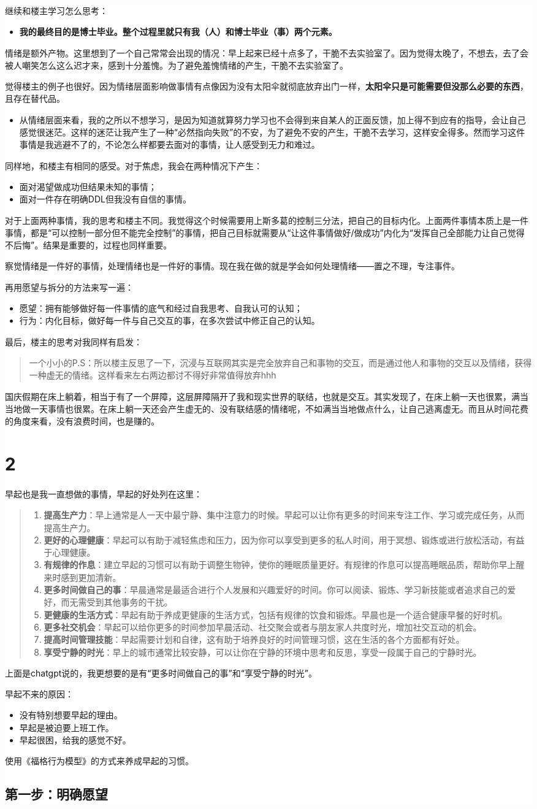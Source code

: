 继续和楼主学习怎么思考：

- **我的最终目的是博士毕业。整个过程里就只有我（人）和博士毕业（事）两个元素。**

情绪是额外产物。这里想到了一个自己常常会出现的情况：早上起来已经十点多了，干脆不去实验室了。因为觉得太晚了，不想去，去了会被人嘲笑怎么这么迟才来，感到十分羞愧。为了避免羞愧情绪的产生，干脆不去实验室了。

觉得楼主的例子也很好。因为情绪层面影响做事情有点像因为没有太阳伞就彻底放弃出门一样，**太阳伞只是可能需要但没那么必要的东西**，且存在替代品。

- 从情绪层面来看，我的之所以不想学习，是因为知道就算努力学习也不会得到来自某人的正面反馈，加上得不到应有的指导，会让自己感觉很迷茫。这样的迷茫让我产生了一种“必然指向失败”的不安，为了避免不安的产生，干脆不去学习，这样安全得多。然而学习这件事情是我逃避不了的，不论怎么样都要去面对的事情，让人感受到无力和难过。

同样地，和楼主有相同的感受。对于焦虑，我会在两种情况下产生：

- 面对渴望做成功但结果未知的事情；
- 面对一件存在明确DDL但我没有自信的事情。

对于上面两种事情，我的思考和楼主不同。我觉得这个时候需要用上斯多葛的控制三分法，把自己的目标内化。上面两件事情本质上是一件事情，都是“可以控制一部分但不能完全控制”的事情，把自己目标就需要从“让这件事情做好/做成功”内化为“发挥自己全部能力让自己觉得不后悔”。结果是重要的，过程也同样重要。

察觉情绪是一件好的事情，处理情绪也是一件好的事情。现在我在做的就是学会如何处理情绪——置之不理，专注事件。

再用愿望与拆分的方法来写一遍：

- 愿望：拥有能够做好每一件事情的底气和经过自我思考、自我认可的认知；
- 行为：内化目标，做好每一件与自己交互的事，在多次尝试中修正自己的认知。

最后，楼主的思考对我同样有启发：

> 一个小小的P.S：所以楼主反思了一下，沉浸与互联网其实是完全放弃自己和事物的交互，而是通过他人和事物的交互以及情绪，获得一种虚无的情绪。这样看来左右两边都讨不得好非常值得放弃hhh

国庆假期在床上躺着，相当于有了一个屏障，这层屏障隔开了我和现实世界的联结，也就是交互。其实发现了，在床上躺一天也很累，满当当地做一天事情也很累。在床上躺一天还会产生虚无的、没有联结感的情绪呢，不如满当当地做点什么，让自己逃离虚无。而且从时间花费的角度来看，没有浪费时间，也是赚的。

# 2

早起也是我一直想做的事情，早起的好处列在这里：

> 1. **提高生产力**：早上通常是人一天中最宁静、集中注意力的时候。早起可以让你有更多的时间来专注工作、学习或完成任务，从而提高生产力。
> 2. **更好的心理健康**：早起可以有助于减轻焦虑和压力，因为你可以享受到更多的私人时间，用于冥想、锻炼或进行放松活动，有益于心理健康。
> 3. **有规律的作息**：建立早起的习惯可以有助于调整生物钟，使你的睡眠质量更好。有规律的作息可以提高睡眠品质，帮助你早上醒来时感到更加清新。
> 4. **更多时间做自己的事**：早晨通常是最适合进行个人发展和兴趣爱好的时间。你可以阅读、锻炼、学习新技能或者追求自己的爱好，而无需受到其他事务的干扰。
> 5. **更健康的生活方式**：早起有助于养成更健康的生活方式，包括有规律的饮食和锻炼。早晨也是一个适合健康早餐的好时机。
> 6. **更多社交机会**：早起可以给你更多的时间参加早晨活动、社交聚会或者与朋友家人共度时光，增加社交互动的机会。
> 7. **提高时间管理技能**：早起需要计划和自律，这有助于培养良好的时间管理习惯，这在生活的各个方面都有好处。
> 8. **享受宁静的时光**：早上的城市通常比较安静，可以让你在宁静的环境中思考和反思，享受一段属于自己的宁静时光。

上面是chatgpt说的，我更想要的是有“更多时间做自己的事”和“享受宁静的时光”。

早起不来的原因：

- 没有特别想要早起的理由。
- 早起是被迫要上班工作。
- 早起很困，给我的感觉不好。

使用《福格行为模型》的方式来养成早起的习惯。

## 第一步：明确愿望
